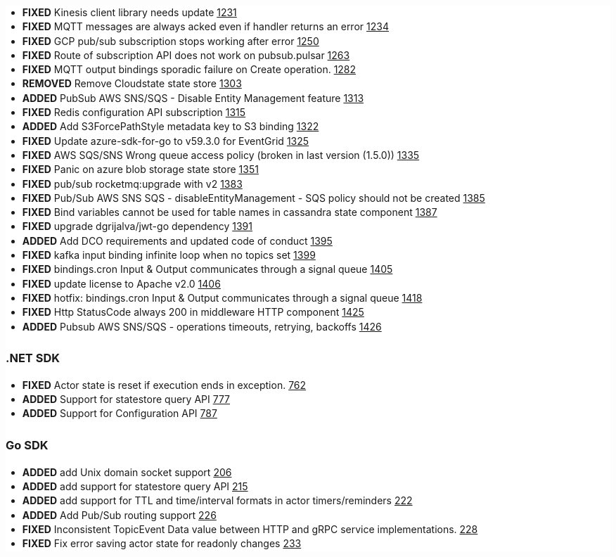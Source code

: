 - **FIXED** Kinesis client library needs update [1231](https://github.com/dapr/components-contrib/issues/1231)
- **FIXED** MQTT messages are always acked even if handler returns an error [1234](https://github.com/dapr/components-contrib/issues/1234)
- **FIXED** GCP pub/sub subscription stops working after error [1250](https://github.com/dapr/components-contrib/issues/1250)
- **FIXED**  Route of subscription API does not work on pubsub.pulsar [1263](https://github.com/dapr/components-contrib/issues/1263)
- **FIXED** MQTT output bindings sporadic failure on Create operation. [1282](https://github.com/dapr/components-contrib/issues/1282)
- **REMOVED** Remove Cloudstate state store [1303](https://github.com/dapr/components-contrib/pull/1303)
- **ADDED** PubSub AWS SNS/SQS - Disable Entity Management feature [1313](https://github.com/dapr/components-contrib/issues/1313)
- **FIXED** Redis configuration API subscription [1315](https://github.com/dapr/components-contrib/pull/1315)
- **ADDED** Add S3ForcePathStyle metadata key to S3 binding [1322](https://github.com/dapr/components-contrib/issues/1322)
- **FIXED** Update azure-sdk-for-go to v59.3.0 for EventGrid [1325](https://github.com/dapr/components-contrib/pull/1325)
- **FIXED** AWS SQS/SNS Wrong queue access policy (broken in last version (1.5.0)) [1335](https://github.com/dapr/components-contrib/issues/1335)
- **FIXED** Panic on azure blob storage state store [1351](https://github.com/dapr/components-contrib/issues/1351)
- **FIXED** pub/sub rocketmq:upgrade with v2 [1383](https://github.com/dapr/components-contrib/pull/1383)
- **FIXED** Pub/Sub AWS SNS SQS - disableEntityManagement - SQS policy should not be created [1385](https://github.com/dapr/components-contrib/issues/1385)
- **FIXED** Bind variables cannot be used for table names in cassandra state component [1387](https://github.com/dapr/components-contrib/issues/1387)
- **FIXED** upgrade dgrijalva/jwt-go dependency [1391](https://github.com/dapr/components-contrib/pull/1391)
- **ADDED** Add DCO requirements and updated code of conduct [1395](https://github.com/dapr/components-contrib/pull/1395)
- **FIXED** kafka input binding infinite loop when no topics set [1399](https://github.com/dapr/components-contrib/issues/1399)
- **FIXED** bindings.cron Input & Output communicates through a signal queue [1405](https://github.com/dapr/components-contrib/pull/1405)
- **FIXED** update license to Apache v2.0 [1406](https://github.com/dapr/components-contrib/pull/1406)
- **FIXED** hotfix: bindings.cron Input & Output communicates through a signal queue [1418](https://github.com/dapr/components-contrib/pull/1418)
- **FIXED** Http StatusCode always 200 in middleware HTTP component [1425](https://github.com/dapr/components-contrib/issues/1425)
- **ADDED** Pubsub AWS SNS/SQS - operations timeouts, retrying, backoffs [1426](https://github.com/dapr/components-contrib/issues/1426)
### .NET SDK
- **FIXED** Actor state is reset if execution ends in exception. [762](https://github.com/dapr/dotnet-sdk/issues/762)
- **ADDED** Support for statestore query API [777](https://github.com/dapr/dotnet-sdk/issues/777)
- **ADDED** Support for Configuration API [787](https://github.com/dapr/dotnet-sdk/issues/787)
### Go SDK
- **ADDED** add Unix domain socket support [206](https://github.com/dapr/go-sdk/pull/206)
- **ADDED** add support for statestore query API [215](https://github.com/dapr/go-sdk/issues/215)
- **ADDED** add support for TTL and time/interval formats in actor timers/reminders [222](https://github.com/dapr/go-sdk/issues/222)
- **ADDED** Add Pub/Sub routing support [226](https://github.com/dapr/go-sdk/issues/226)
- **FIXED** Inconsistent TopicEvent Data value between HTTP and gRPC service implementations. [228](https://github.com/dapr/go-sdk/issues/228)
- **FIXED** Fix error saving actor state for readonly changes [233](https://github.com/dapr/go-sdk/pull/233)